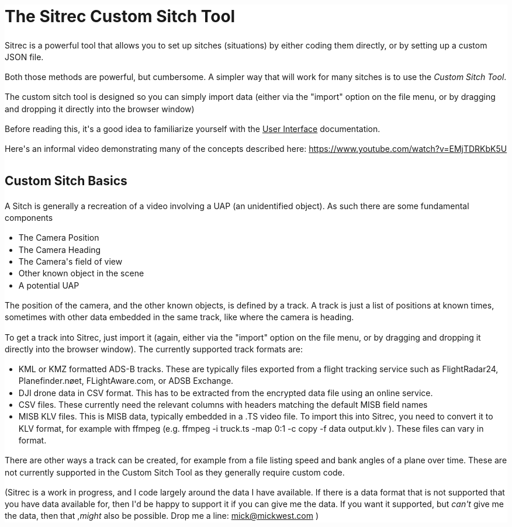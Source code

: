 # The Sitrec Custom Sitch Tool

Sitrec is a powerful tool that allows you to set up sitches (situations) by either coding them directly, or by setting up a custom JSON file. 

Both those methods are powerful, but cumbersome. A simpler way that will work for many sitches is to use the _Custom Sitch Tool_.

The custom sitch tool is designed so you can simply import data (either via the "import" option on the file menu, or by dragging and dropping it directly into the browser window)

Before reading this, it's a good idea to familiarize yourself with the [User Interface](UserInterface.md) documentation. 


Here's an informal video demonstrating many of the concepts described here:
https://www.youtube.com/watch?v=EMjTDRKbK5U


## Custom Sitch Basics

A Sitch is generally a recreation of a video involving a UAP (an unidentified object). As such there are some fundamental components

- The Camera Position
- The Camera Heading
- The Camera's field of view
- Other known object in the scene
- A potential UAP

The position of the camera, and the other known objects, is defined by a track. A track is just a list of positions at known times, sometimes with other data embedded in the same track, like where the camera is heading. 

To get a track into Sitrec, just import it (again, either via the "import" option on the file menu, or by dragging and dropping it directly into the browser window). The currently supported track formats are:

- KML or KMZ formatted ADS-B tracks. These are typically files exported from a flight tracking service such as FlightRadar24, Planefinder.nøet, FLightAware.com, or ADSB Exchange. 
- DJI drone data in CSV format. This has to be extracted from the encrypted data file using an online service. 
- CSV files. These currently need the relevant columns with headers matching the default MISB field names
- MISB KLV files. This is MISB data, typically embedded in a .TS video file. To import this into Sitrec, you need to convert it to KLV format, for example with ffmpeg (e.g. ffmpeg -i truck.ts  -map 0:1 -c copy -f data output.klv ). These files can vary in format. 

There are other ways a track can be created, for example from a file listing speed and bank angles of a plane over time. These are not currently supported in the Custom Sitch Tool as they generally require custom code. 

(Sitrec is a work in progress, and I code largely around the data I have available. If there is a data format that is not supported that you have data available for, then I'd be happy to support it if you can give me the data. If you want it supported, but _can't_ give me the data, then that ,_might_ also be possible. Drop me a line: mick@mickwest.com )
